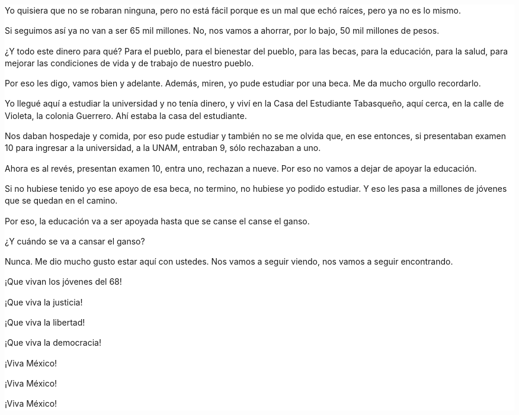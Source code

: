 Yo quisiera que no se robaran ninguna, pero no está fácil porque es un mal que
echó raíces, pero ya no es lo mismo.

Si seguimos así ya no van a ser 65 mil millones. No, nos vamos a ahorrar, por
lo bajo, 50 mil millones de pesos.

¿Y todo este dinero para qué? Para el pueblo, para el bienestar del pueblo,
para las becas, para la educación, para la salud, para mejorar las condiciones
de vida y de trabajo de nuestro pueblo.

Por eso les digo, vamos bien y adelante. Además, miren, yo pude estudiar por
una beca. Me da mucho orgullo recordarlo.

Yo llegué aquí a estudiar la universidad y no tenía dinero, y viví en la Casa
del Estudiante Tabasqueño, aquí cerca, en la calle de Violeta, la colonia
Guerrero. Ahí estaba la casa del estudiante.

Nos daban hospedaje y comida, por eso pude estudiar y también no se me olvida
que, en ese entonces, si presentaban examen 10 para ingresar a la universidad,
a la UNAM, entraban 9, sólo rechazaban a uno.

Ahora es al revés, presentan examen 10, entra uno, rechazan a nueve. Por eso
no vamos a dejar de apoyar la educación.

Si no hubiese tenido yo ese apoyo de esa beca, no termino, no hubiese yo
podido estudiar. Y eso les pasa a millones de jóvenes que se quedan en el
camino.

Por eso, la educación va a ser apoyada hasta que se canse el canse el ganso.

¿Y cuándo se va a cansar el ganso?

Nunca. Me dio mucho gusto estar aquí con ustedes. Nos vamos a seguir viendo,
nos vamos a seguir encontrando.

¡Que vivan los jóvenes del 68!

¡Que viva la justicia!

¡Que viva la libertad!

¡Que viva la democracia!

¡Viva México!

¡Viva México!

¡Viva México!

